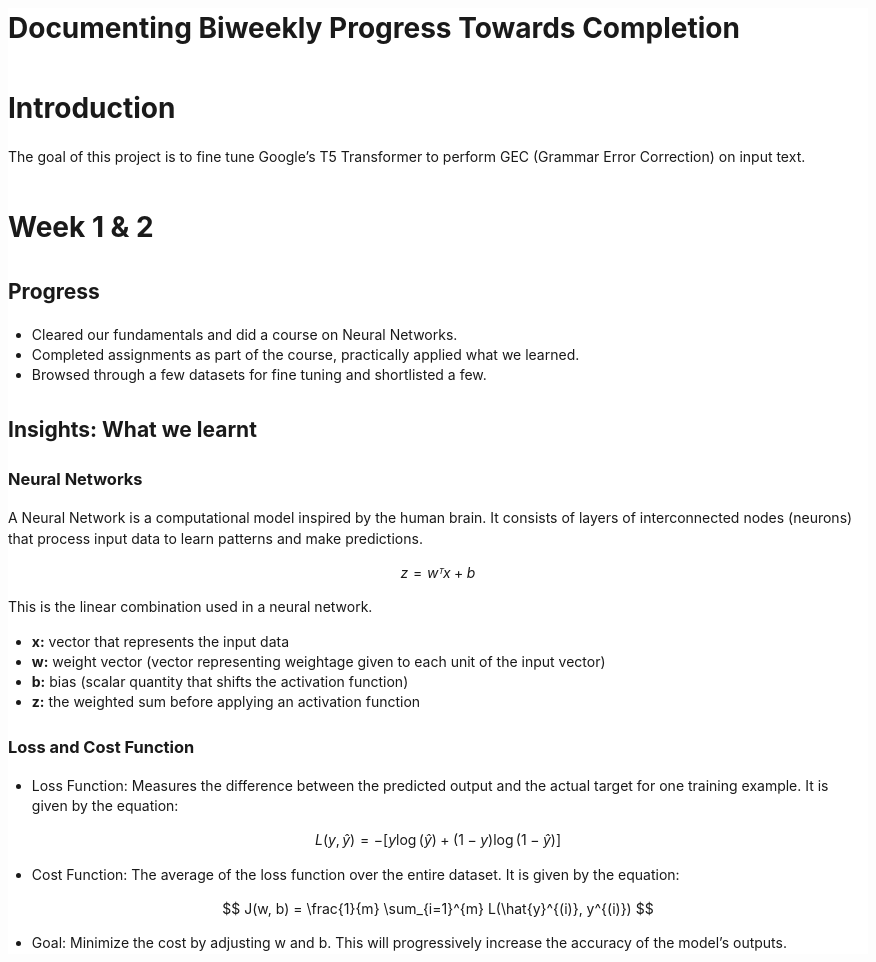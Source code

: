 # Documenting Biweekly Progress Towards Completion 

# Introduction

The goal of this project is to fine tune Google’s T5 Transformer to perform GEC (Grammar Error Correction) on input text. 

# Week 1 & 2

## Progress

- Cleared our fundamentals and did a course on Neural Networks.
- Completed assignments as part of the course, practically applied what we learned.
- Browsed through a few datasets for fine tuning and shortlisted a few.

## Insights: What we learnt

### Neural Networks

A Neural Network is a computational model inspired by the human brain. It consists of layers of interconnected nodes (neurons) that process input data to learn patterns and make predictions.

$$
z = wᵀx + b
$$

This is the linear combination used in a neural network.

- **x:** vector that represents the input data
- **w:** weight vector (vector representing weightage given to each unit of the input vector)
- **b:** bias (scalar quantity that shifts the activation function)
- **z:** the weighted sum before applying an activation function

### Loss and Cost Function

- Loss Function: Measures the difference between the predicted output and the actual target for one training example. It is given by the equation:

$$
L(y, \hat{y}) = - \big[ y \log(\hat{y}) + (1 - y) \log(1 - \hat{y}) \big]
$$

- Cost Function: The average of the loss function over the entire dataset. It is given by the equation:

$$
J(w, b) = \frac{1}{m} \sum_{i=1}^{m} L(\hat{y}^{(i)}, y^{(i)})
$$

- Goal: Minimize the cost by adjusting w and b. This will progressively increase the accuracy of the model’s outputs.
